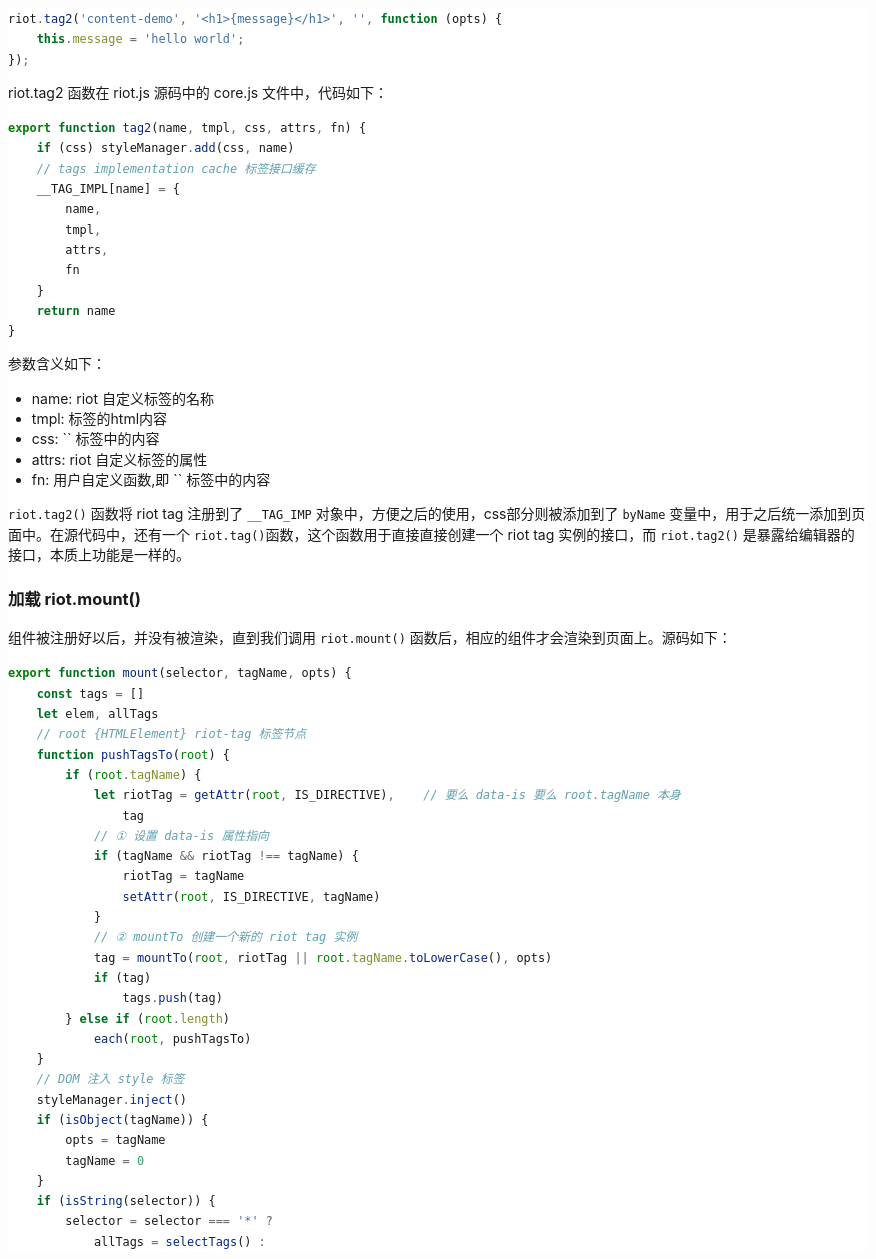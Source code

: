 ```javascript   
riot.tag2('content-demo', '<h1>{message}</h1>', '', function (opts) {
	this.message = 'hello world';
}); 
```  
riot.tag2 函数在 riot.js 源码中的 core.js 文件中，代码如下：  

```javascript    
export function tag2(name, tmpl, css, attrs, fn) {
    if (css) styleManager.add(css, name)
    // tags implementation cache 标签接口缓存
    __TAG_IMPL[name] = {
        name,
        tmpl,
        attrs,
        fn
    }
    return name
}
```   

参数含义如下：  

* name: riot 自定义标签的名称
* tmpl: 标签的html内容
* css: `` 标签中的内容
* attrs: riot 自定义标签的属性
* fn: 用户自定义函数,即 `` 标签中的内容    


`riot.tag2()` 函数将 riot tag 注册到了 `__TAG_IMP` 对象中，方便之后的使用，css部分则被添加到了 `byName` 变量中，用于之后统一添加到页面中。在源代码中，还有一个 `riot.tag()`函数，这个函数用于直接直接创建一个 riot tag 实例的接口，而 `riot.tag2()` 是暴露给编辑器的接口，本质上功能是一样的。  


### 加载 riot.mount()      
组件被注册好以后，并没有被渲染，直到我们调用 `riot.mount()` 函数后，相应的组件才会渲染到页面上。源码如下：  

```javascript   
export function mount(selector, tagName, opts) {
    const tags = []
    let elem, allTags
    // root {HTMLElement} riot-tag 标签节点
    function pushTagsTo(root) {
        if (root.tagName) {
            let riotTag = getAttr(root, IS_DIRECTIVE),    // 要么 data-is 要么 root.tagName 本身
                tag
            // ① 设置 data-is 属性指向
            if (tagName && riotTag !== tagName) {
                riotTag = tagName
                setAttr(root, IS_DIRECTIVE, tagName)
            }
            // ② mountTo 创建一个新的 riot tag 实例
            tag = mountTo(root, riotTag || root.tagName.toLowerCase(), opts)
            if (tag)
                tags.push(tag)
        } else if (root.length)
            each(root, pushTagsTo)
    }
    // DOM 注入 style 标签
    styleManager.inject()
    if (isObject(tagName)) {
        opts = tagName
        tagName = 0
    }
    if (isString(selector)) {
        selector = selector === '*' ?
            allTags = selectTags() :
```